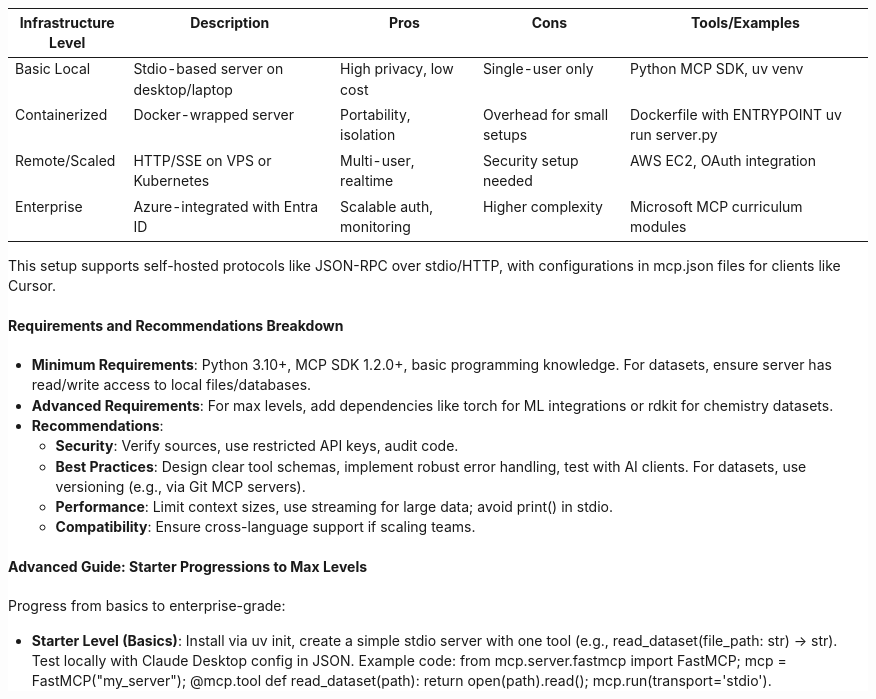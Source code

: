 <div dir="auto" class="table-container relative group/table w-fit"><div class="sticky w-full right-2 z-10 @[1280px]/mainview:z-40 top-12 @[1280px]/mainview:top-0 print:hidden"><div class="absolute top-1 right-1 flex flex-row gap-0.5"></div></div><table dir="auto" class="w-fit min-w-content [&amp;&gt;thead&gt;tr&gt;th:last-child]:pr-8" data-wide="false"><thead class="sticky [top:var(--thead-sticky-top)] [&amp;_th]:h-10 [background-color:var(--thead-bg-color)] [box-shadow:0_1px_0_0_var(--thead-border-b-color)] border-b-0"><tr class="border-primary/10"><th class="break-words" data-col-size="sm">Infrastructure Level</th><th class="break-words" data-col-size="lg">Description</th><th class="break-words" data-col-size="lg">Pros</th><th class="break-words" data-col-size="md">Cons</th><th class="break-words" data-col-size="lg">Tools/Examples</th></tr></thead><tbody><tr class="border-primary/10"><td class="break-words" data-col-size="sm" style="white-space: pre-wrap;">Basic Local</td><td class="break-words" data-col-size="lg" style="white-space: pre-wrap;">Stdio-based server on desktop/laptop</td><td class="break-words" data-col-size="lg" style="white-space: pre-wrap;">High privacy, low cost</td><td class="break-words" data-col-size="md" style="white-space: pre-wrap;">Single-user only</td><td class="break-words" data-col-size="lg" style="white-space: pre-wrap;">Python MCP SDK, uv venv</td></tr><tr class="border-primary/10"><td class="break-words" data-col-size="sm" style="white-space: pre-wrap;">Containerized</td><td class="break-words" data-col-size="lg" style="white-space: pre-wrap;">Docker-wrapped server</td><td class="break-words" data-col-size="lg" style="white-space: pre-wrap;">Portability, isolation</td><td class="break-words" data-col-size="md" style="white-space: pre-wrap;">Overhead for small setups</td><td class="break-words" data-col-size="lg" style="white-space: pre-wrap;">Dockerfile with ENTRYPOINT uv run server.py</td></tr><tr class="border-primary/10"><td class="break-words" data-col-size="sm" style="white-space: pre-wrap;">Remote/Scaled</td><td class="break-words" data-col-size="lg" style="white-space: pre-wrap;">HTTP/SSE on VPS or Kubernetes</td><td class="break-words" data-col-size="lg" style="white-space: pre-wrap;">Multi-user, realtime</td><td class="break-words" data-col-size="md" style="white-space: pre-wrap;">Security setup needed</td><td class="break-words" data-col-size="lg" style="white-space: pre-wrap;">AWS EC2, OAuth integration</td></tr><tr class="border-primary/10"><td class="break-words" data-col-size="sm" style="white-space: pre-wrap;">Enterprise</td><td class="break-words" data-col-size="lg" style="white-space: pre-wrap;">Azure-integrated with Entra ID</td><td class="break-words" data-col-size="lg" style="white-space: pre-wrap;">Scalable auth, monitoring</td><td class="break-words" data-col-size="md" style="white-space: pre-wrap;">Higher complexity</td><td class="break-words" data-col-size="lg" style="white-space: pre-wrap;">Microsoft MCP curriculum modules</td></tr></tbody></table></div>
<p dir="auto" class="break-words" style="white-space: pre-wrap;">This setup supports self-hosted protocols like JSON-RPC over stdio/HTTP, with configurations in mcp.json files for clients like Cursor.</p>
<h4 dir="auto" class="">Requirements and Recommendations Breakdown</h4>
<ul dir="auto" class="marker:text-secondary">
<li class="break-words"><strong class="font-semibold">Minimum Requirements</strong>: Python 3.10+, MCP SDK 1.2.0+, basic programming knowledge. For datasets, ensure server has read/write access to local files/databases.</li>
<li class="break-words"><strong class="font-semibold">Advanced Requirements</strong>: For max levels, add dependencies like torch for ML integrations or rdkit for chemistry datasets.</li>
<li class="break-words"><strong class="font-semibold">Recommendations</strong>:
<ul dir="auto" class="marker:text-secondary">
<li class="break-words"><strong class="font-semibold">Security</strong>: Verify sources, use restricted API keys, audit code.</li>
<li class="break-words"><strong class="font-semibold">Best Practices</strong>: Design clear tool schemas, implement robust error handling, test with AI clients. For datasets, use versioning (e.g., via Git MCP servers).</li>
<li class="break-words"><strong class="font-semibold">Performance</strong>: Limit context sizes, use streaming for large data; avoid print() in stdio.</li>
<li class="break-words"><strong class="font-semibold">Compatibility</strong>: Ensure cross-language support if scaling teams.</li>
</ul>
</li>
</ul>
<h4 dir="auto" class="">Advanced Guide: Starter Progressions to Max Levels</h4>
<p dir="auto" class="break-words" style="white-space: pre-wrap;">Progress from basics to enterprise-grade:</p>
<ul dir="auto" class="marker:text-secondary">
<li class="break-words"><strong class="font-semibold">Starter Level (Basics)</strong>: Install via uv init, create a simple stdio server with one tool (e.g., read_dataset(file_path: str) -&gt; str). Test locally with Claude Desktop config in JSON. Example code: from mcp.server.fastmcp import FastMCP; mcp = FastMCP("my_server"); @mcp.tool def read_dataset(path): return open(path).read(); mcp.run(transport='stdio').</li>